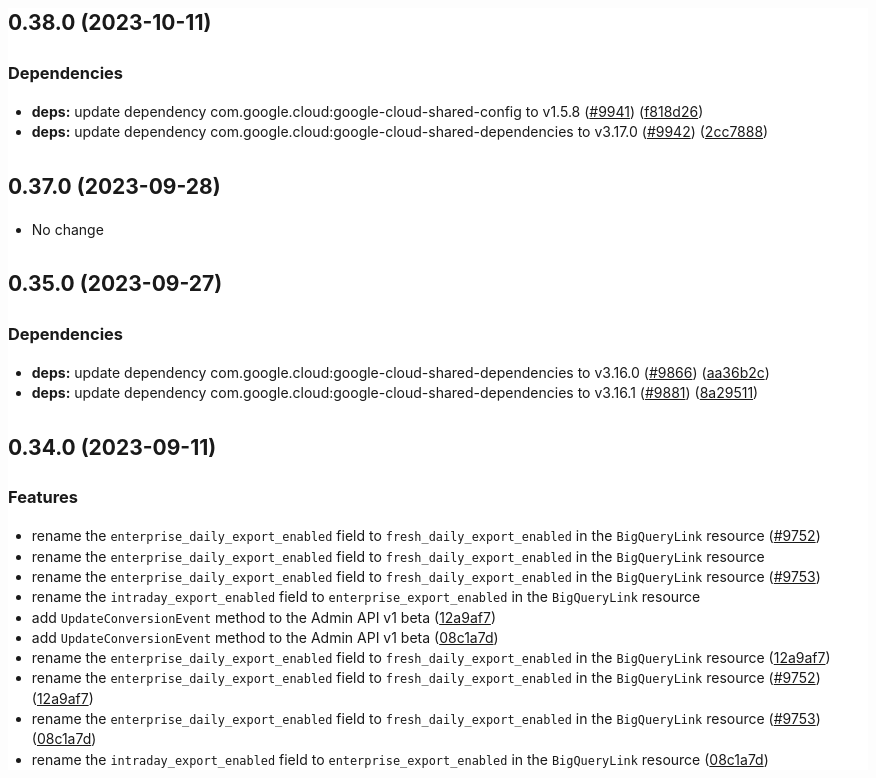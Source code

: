 ## 0.38.0 (2023-10-11)

### Dependencies

* **deps:** update dependency com.google.cloud:google-cloud-shared-config to v1.5.8 ([#9941](https://github.com/googleapis/google-cloud-java/issues/9941)) ([f818d26](https://github.com/googleapis/google-cloud-java/commit/f818d26968e1f19d302da1f1ea0145b2cc496ce0))
* **deps:** update dependency com.google.cloud:google-cloud-shared-dependencies to v3.17.0 ([#9942](https://github.com/googleapis/google-cloud-java/issues/9942)) ([2cc7888](https://github.com/googleapis/google-cloud-java/commit/2cc78885d76ae5e7dfc4cc9f3034c25fa22c6cc1))


## 0.37.0 (2023-09-28)

* No change


## 0.35.0 (2023-09-27)

### Dependencies

* **deps:** update dependency com.google.cloud:google-cloud-shared-dependencies to v3.16.0 ([#9866](https://github.com/googleapis/google-cloud-java/issues/9866)) ([aa36b2c](https://github.com/googleapis/google-cloud-java/commit/aa36b2c3c31b817052239fd771a21d20108b2c31))
* **deps:** update dependency com.google.cloud:google-cloud-shared-dependencies to v3.16.1 ([#9881](https://github.com/googleapis/google-cloud-java/issues/9881)) ([8a29511](https://github.com/googleapis/google-cloud-java/commit/8a2951166eb0305be040cc0ae38be105c437ba25))


## 0.34.0 (2023-09-11)

### Features

* rename the `enterprise_daily_export_enabled` field to `fresh_daily_export_enabled` in the `BigQueryLink` resource ([#9752](https://github.com/googleapis/google-cloud-java/issues/9752))
* rename the `enterprise_daily_export_enabled` field to `fresh_daily_export_enabled` in the `BigQueryLink` resource
* rename the `enterprise_daily_export_enabled` field to `fresh_daily_export_enabled` in the `BigQueryLink` resource ([#9753](https://github.com/googleapis/google-cloud-java/issues/9753))
* rename the `intraday_export_enabled` field to `enterprise_export_enabled`  in the `BigQueryLink` resource
* add `UpdateConversionEvent` method to the Admin API v1 beta ([12a9af7](https://github.com/googleapis/google-cloud-java/commit/12a9af79d1003572e590781988bd51700f2d41a8))
* add `UpdateConversionEvent` method to the Admin API v1 beta ([08c1a7d](https://github.com/googleapis/google-cloud-java/commit/08c1a7d5de7de007b13c6618858890acc8c7b532))
* rename the `enterprise_daily_export_enabled` field to `fresh_daily_export_enabled` in the `BigQueryLink` resource ([12a9af7](https://github.com/googleapis/google-cloud-java/commit/12a9af79d1003572e590781988bd51700f2d41a8))
* rename the `enterprise_daily_export_enabled` field to `fresh_daily_export_enabled` in the `BigQueryLink` resource ([#9752](https://github.com/googleapis/google-cloud-java/issues/9752)) ([12a9af7](https://github.com/googleapis/google-cloud-java/commit/12a9af79d1003572e590781988bd51700f2d41a8))
* rename the `enterprise_daily_export_enabled` field to `fresh_daily_export_enabled` in the `BigQueryLink` resource ([#9753](https://github.com/googleapis/google-cloud-java/issues/9753)) ([08c1a7d](https://github.com/googleapis/google-cloud-java/commit/08c1a7d5de7de007b13c6618858890acc8c7b532))
* rename the `intraday_export_enabled` field to `enterprise_export_enabled`  in the `BigQueryLink` resource ([08c1a7d](https://github.com/googleapis/google-cloud-java/commit/08c1a7d5de7de007b13c6618858890acc8c7b532))
